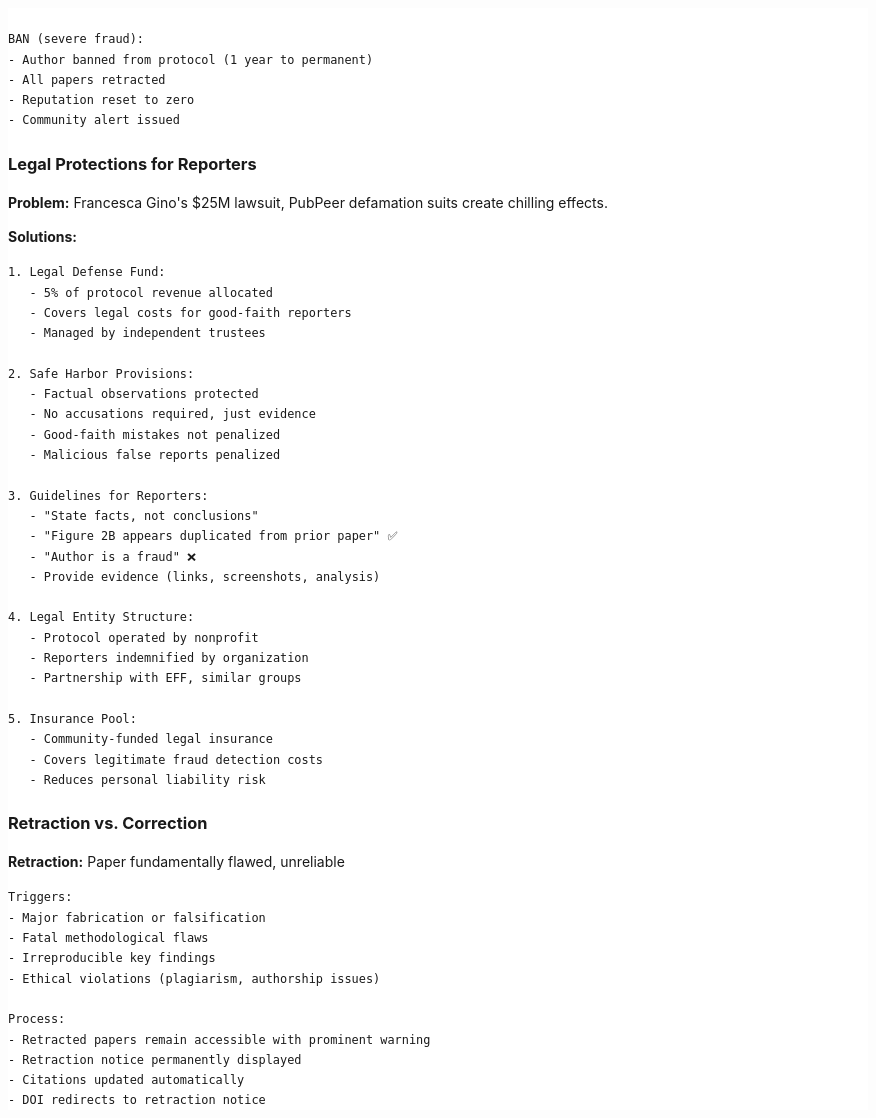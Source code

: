 ```

BAN (severe fraud):
- Author banned from protocol (1 year to permanent)
- All papers retracted
- Reputation reset to zero
- Community alert issued
```

### Legal Protections for Reporters

**Problem:** Francesca Gino's $25M lawsuit, PubPeer defamation suits create chilling effects.

**Solutions:**

```
1. Legal Defense Fund:
   - 5% of protocol revenue allocated
   - Covers legal costs for good-faith reporters
   - Managed by independent trustees

2. Safe Harbor Provisions:
   - Factual observations protected
   - No accusations required, just evidence
   - Good-faith mistakes not penalized
   - Malicious false reports penalized

3. Guidelines for Reporters:
   - "State facts, not conclusions"
   - "Figure 2B appears duplicated from prior paper" ✅
   - "Author is a fraud" ❌
   - Provide evidence (links, screenshots, analysis)

4. Legal Entity Structure:
   - Protocol operated by nonprofit
   - Reporters indemnified by organization
   - Partnership with EFF, similar groups

5. Insurance Pool:
   - Community-funded legal insurance
   - Covers legitimate fraud detection costs
   - Reduces personal liability risk
```

### Retraction vs. Correction

**Retraction:** Paper fundamentally flawed, unreliable

```
Triggers:
- Major fabrication or falsification
- Fatal methodological flaws
- Irreproducible key findings
- Ethical violations (plagiarism, authorship issues)

Process:
- Retracted papers remain accessible with prominent warning
- Retraction notice permanently displayed
- Citations updated automatically
- DOI redirects to retraction notice
```
